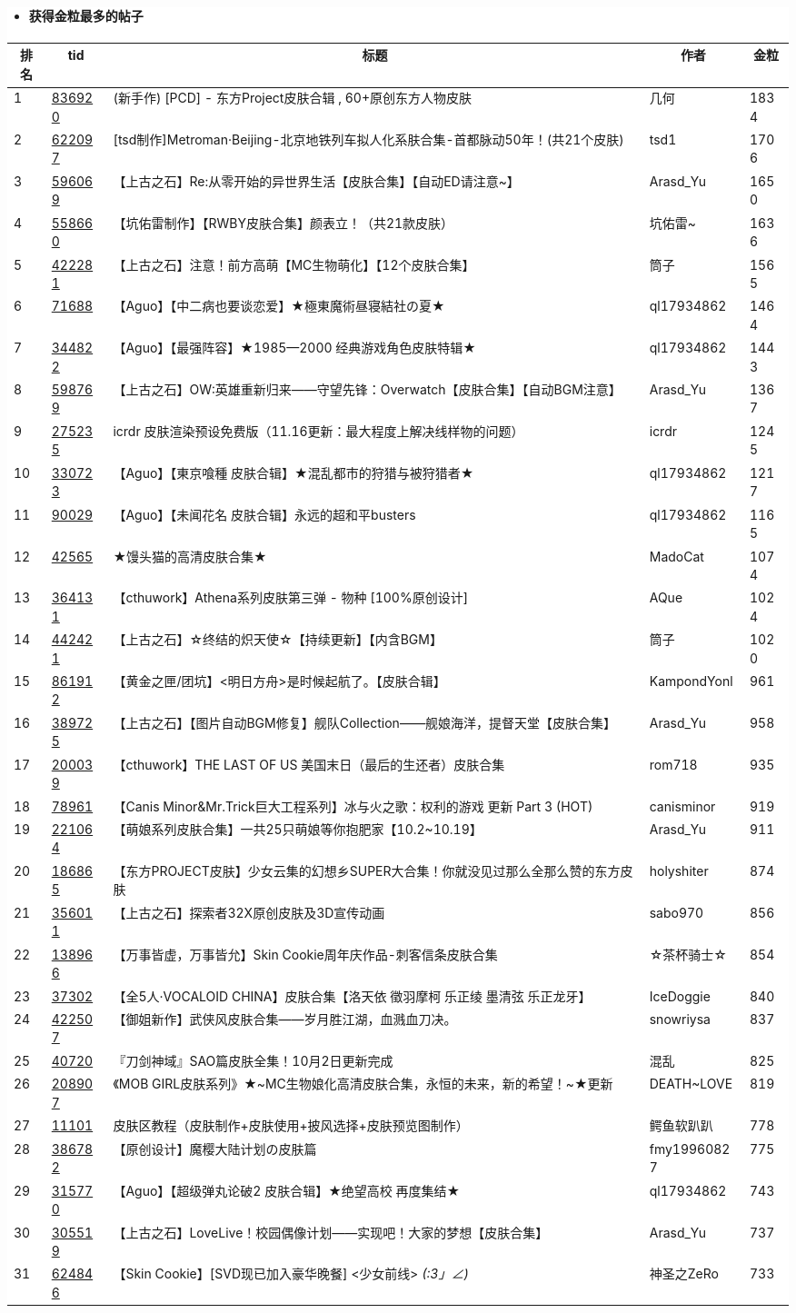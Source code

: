 - #### 获得金粒最多的帖子

排名 | tid | 标题 | 作者 | 金粒
-|-|-|-|-
1 | [836920]( https://www.mcbbs.net/thread-836920-1-1.html ) | (新手作) [PCD] - 东方Project皮肤合辑 , 60+原创东方人物皮肤 | 几何 | 1834
2 | [622097]( https://www.mcbbs.net/thread-622097-1-1.html ) | [tsd制作]Metroman·Beijing-北京地铁列车拟人化系肤合集-首都脉动50年！(共21个皮肤) | tsd1 | 1706
3 | [596069]( https://www.mcbbs.net/thread-596069-1-1.html ) | 【上古之石】Re:从零开始的异世界生活【皮肤合集】【自动ED请注意~】 | Arasd_Yu | 1650
4 | [558660]( https://www.mcbbs.net/thread-558660-1-1.html ) | 【坑佑雷制作】【RWBY皮肤合集】颜表立！（共21款皮肤） | 坑佑雷~ | 1636
5 | [422281]( https://www.mcbbs.net/thread-422281-1-1.html ) | 【上古之石】注意！前方高萌【MC生物萌化】【12个皮肤合集】 | 筒子 | 1565
6 | [71688]( https://www.mcbbs.net/thread-71688-1-1.html ) | 【Aguo】【中二病也要谈恋爱】★極東魔術昼寝結社の夏★ | ql17934862 | 1464
7 | [344822]( https://www.mcbbs.net/thread-344822-1-1.html ) | 【Aguo】【最强阵容】★1985—2000 经典游戏角色皮肤特辑★ | ql17934862 | 1443
8 | [598769]( https://www.mcbbs.net/thread-598769-1-1.html ) | 【上古之石】OW:英雄重新归来——守望先锋：Overwatch【皮肤合集】【自动BGM注意】 | Arasd_Yu | 1367
9 | [275235]( https://www.mcbbs.net/thread-275235-1-1.html ) | icrdr 皮肤渲染预设免费版（11.16更新：最大程度上解决线样物的问题） | icrdr | 1245
10 | [330723]( https://www.mcbbs.net/thread-330723-1-1.html ) | 【Aguo】【東京喰種 皮肤合辑】★混乱都市的狩猎与被狩猎者★ | ql17934862 | 1217
11 | [90029]( https://www.mcbbs.net/thread-90029-1-1.html ) | 【Aguo】【未闻花名 皮肤合辑】永远的超和平busters | ql17934862 | 1165
12 | [42565]( https://www.mcbbs.net/thread-42565-1-1.html ) | ★馒头猫的高清皮肤合集★ | MadoCat | 1074
13 | [364131]( https://www.mcbbs.net/thread-364131-1-1.html ) | 【cthuwork】Athena系列皮肤第三弹 - 物种 [100%原创设计] | AQue | 1024
14 | [442421]( https://www.mcbbs.net/thread-442421-1-1.html ) | 【上古之石】☆终结的炽天使☆【持续更新】【内含BGM】 | 筒子 | 1020
15 | [861912]( https://www.mcbbs.net/thread-861912-1-1.html ) | 【黄金之匣/团坑】<明日方舟>是时候起航了。【皮肤合辑】 | KampondYonl | 961
16 | [389725]( https://www.mcbbs.net/thread-389725-1-1.html ) | 【上古之石】【图片自动BGM修复】舰队Collection——舰娘海洋，提督天堂【皮肤合集】 | Arasd_Yu | 958
17 | [200039]( https://www.mcbbs.net/thread-200039-1-1.html ) | 【cthuwork】THE LAST OF US 美国末日（最后的生还者）皮肤合集 | rom718 | 935
18 | [78961]( https://www.mcbbs.net/thread-78961-1-1.html ) | 【Canis Minor&Mr.Trick巨大工程系列】冰与火之歌：权利的游戏 更新 Part 3 (HOT) | canisminor | 919
19 | [221064]( https://www.mcbbs.net/thread-221064-1-1.html ) | 【萌娘系列皮肤合集】一共25只萌娘等你抱肥家【10.2~10.19】 | Arasd_Yu | 911
20 | [186865]( https://www.mcbbs.net/thread-186865-1-1.html ) | 【东方PROJECT皮肤】少女云集的幻想乡SUPER大合集！你就没见过那么全那么赞的东方皮肤 | holyshiter | 874
21 | [356011]( https://www.mcbbs.net/thread-356011-1-1.html ) | 【上古之石】探索者32X原创皮肤及3D宣传动画 | sabo970 | 856
22 | [138966]( https://www.mcbbs.net/thread-138966-1-1.html ) | 【万事皆虚，万事皆允】Skin Cookie周年庆作品-刺客信条皮肤合集 | ☆茶杯骑士☆ | 854
23 | [37302]( https://www.mcbbs.net/thread-37302-1-1.html ) | 【全5人·VOCALOID CHINA】皮肤合集【洛天依 徵羽摩柯 乐正绫 墨清弦 乐正龙牙】 | IceDoggie | 840
24 | [422507]( https://www.mcbbs.net/thread-422507-1-1.html ) | 【御姐新作】武侠风皮肤合集——岁月胜江湖，血溅血刀决。 | snowriysa | 837
25 | [40720]( https://www.mcbbs.net/thread-40720-1-1.html ) | 『刀剑神域』SAO篇皮肤全集！10月2日更新完成 | 混乱 | 825
26 | [208907]( https://www.mcbbs.net/thread-208907-1-1.html ) | 《MOB GIRL皮肤系列》★~MC生物娘化高清皮肤合集，永恒的未来，新的希望！~★更新 | DEATH~LOVE | 819
27 | [11101]( https://www.mcbbs.net/thread-11101-1-1.html ) | 皮肤区教程（皮肤制作+皮肤使用+披风选择+皮肤预览图制作） | 鳄鱼软趴趴 | 778
28 | [386782]( https://www.mcbbs.net/thread-386782-1-1.html ) | 【原创设计】魔樱大陆计划の皮肤篇 | fmy19960827 | 775
29 | [315770]( https://www.mcbbs.net/thread-315770-1-1.html ) | 【Aguo】【超级弹丸论破2 皮肤合辑】★绝望高校 再度集结★ | ql17934862 | 743
30 | [305519]( https://www.mcbbs.net/thread-305519-1-1.html ) | 【上古之石】LoveLive！校园偶像计划——实现吧！大家的梦想【皮肤合集】 | Arasd_Yu | 737
31 | [624846]( https://www.mcbbs.net/thread-624846-1-1.html ) | 【Skin Cookie】[SVD现已加入豪华晚餐] <少女前线>    _(:3」∠)_ | 神圣之ZeRo | 733